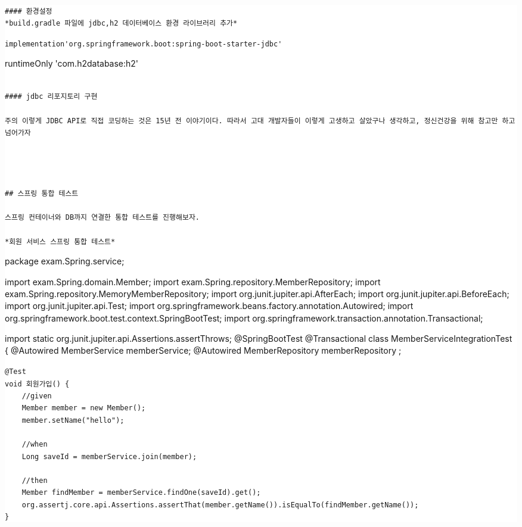 ```
#### 환경설정
*build.gradle 파일에 jdbc,h2 데이터베이스 환경 라이브러리 추가*

```
	implementation'org.springframework.boot:spring-boot-starter-jdbc'
runtimeOnly 'com.h2database:h2'
```

#### jdbc 리포지토리 구현

주의 이렇게 JDBC API로 직접 코딩하는 것은 15년 전 이야기이다. 따라서 고대 개발자들이 이렇게 고생하고 살았구나 생각하고, 정신건강을 위해 참고만 하고 넘어가자




## 스프링 통합 테스트

스프링 컨테이너와 DB까지 연결한 통합 테스트를 진행해보자.

*회원 서비스 스프링 통합 테스트*
```
package exam.Spring.service;

import exam.Spring.domain.Member;
import exam.Spring.repository.MemberRepository;
import exam.Spring.repository.MemoryMemberRepository;
import org.junit.jupiter.api.AfterEach;
import org.junit.jupiter.api.BeforeEach;
import org.junit.jupiter.api.Test;
import org.springframework.beans.factory.annotation.Autowired;
import org.springframework.boot.test.context.SpringBootTest;
import org.springframework.transaction.annotation.Transactional;


import static org.junit.jupiter.api.Assertions.assertThrows;
@SpringBootTest
@Transactional
 class MemberServiceIntegrationTest {
   @Autowired MemberService memberService;
    @Autowired MemberRepository memberRepository ;

    @Test
    void 회원가입() {
        //given
        Member member = new Member();
        member.setName("hello");

        //when
        Long saveId = memberService.join(member);

        //then
        Member findMember = memberService.findOne(saveId).get();
        org.assertj.core.api.Assertions.assertThat(member.getName()).isEqualTo(findMember.getName());
    }
